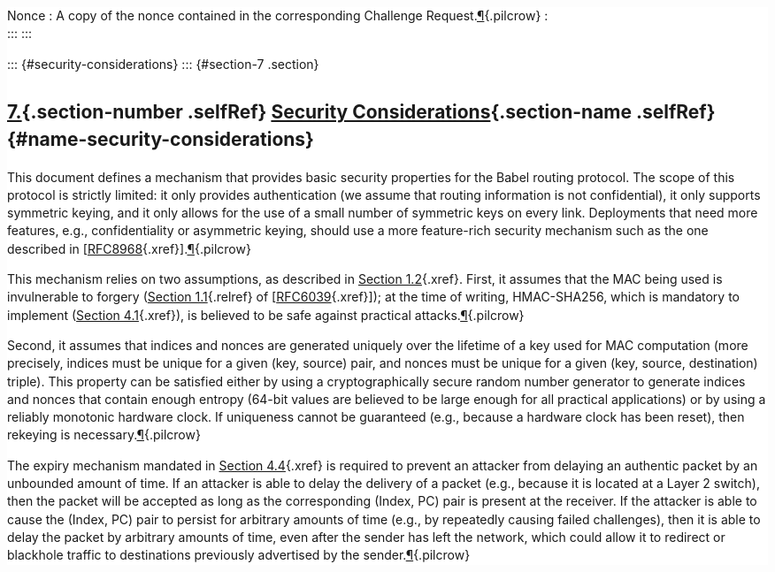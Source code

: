 Nonce
:   A copy of the nonce contained in the corresponding Challenge
    Request.[¶](#section-6.4-3.6){.pilcrow}
:   
:::
:::

::: {#security-considerations}
::: {#section-7 .section}
## [7.](#section-7){.section-number .selfRef} [Security Considerations](#name-security-considerations){.section-name .selfRef} {#name-security-considerations}

This document defines a mechanism that provides basic security
properties for the Babel routing protocol. The scope of this protocol is
strictly limited: it only provides authentication (we assume that
routing information is not confidential), it only supports symmetric
keying, and it only allows for the use of a small number of symmetric
keys on every link. Deployments that need more features, e.g.,
confidentiality or asymmetric keying, should use a more feature-rich
security mechanism such as the one described in
\[[RFC8968](#RFC8968){.xref}\].[¶](#section-7-1){.pilcrow}

This mechanism relies on two assumptions, as described in [Section
1.2](#security-properties){.xref}. First, it assumes that the MAC being
used is invulnerable to forgery ([Section
1.1](https://www.rfc-editor.org/rfc/rfc6039#section-1.1){.relref} of
\[[RFC6039](#RFC6039){.xref}\]); at the time of writing, HMAC-SHA256,
which is mandatory to implement ([Section
4.1](#mac-computation){.xref}), is believed to be safe against practical
attacks.[¶](#section-7-2){.pilcrow}

Second, it assumes that indices and nonces are generated uniquely over
the lifetime of a key used for MAC computation (more precisely, indices
must be unique for a given (key, source) pair, and nonces must be unique
for a given (key, source, destination) triple). This property can be
satisfied either by using a cryptographically secure random number
generator to generate indices and nonces that contain enough entropy
(64-bit values are believed to be large enough for all practical
applications) or by using a reliably monotonic hardware clock. If
uniqueness cannot be guaranteed (e.g., because a hardware clock has been
reset), then rekeying is necessary.[¶](#section-7-3){.pilcrow}

The expiry mechanism mandated in [Section 4.4](#expire){.xref} is
required to prevent an attacker from delaying an authentic packet by an
unbounded amount of time. If an attacker is able to delay the delivery
of a packet (e.g., because it is located at a Layer 2 switch), then the
packet will be accepted as long as the corresponding (Index, PC) pair is
present at the receiver. If the attacker is able to cause the (Index,
PC) pair to persist for arbitrary amounts of time (e.g., by repeatedly
causing failed challenges), then it is able to delay the packet by
arbitrary amounts of time, even after the sender has left the network,
which could allow it to redirect or blackhole traffic to destinations
previously advertised by the sender.[¶](#section-7-4){.pilcrow}
